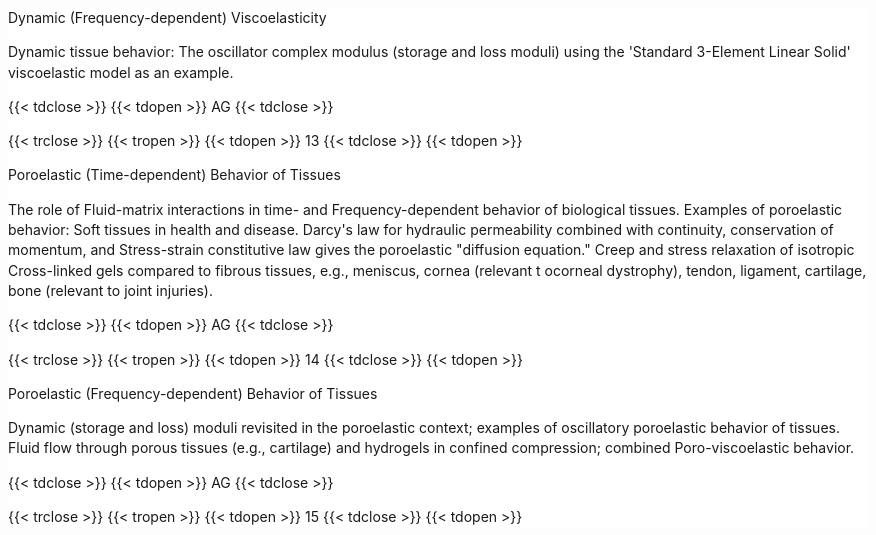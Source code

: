 
Dynamic (Frequency-dependent) Viscoelasticity

Dynamic tissue behavior: The oscillator complex modulus (storage and loss moduli) using the 'Standard 3-Element Linear Solid' viscoelastic model as an example.


{{< tdclose >}}
{{< tdopen >}}
AG
{{< tdclose >}}

{{< trclose >}}
{{< tropen >}}
{{< tdopen >}}
13
{{< tdclose >}}
{{< tdopen >}}


Poroelastic (Time-dependent) Behavior of Tissues

The role of Fluid-matrix interactions in time- and Frequency-dependent behavior of biological tissues. Examples of poroelastic behavior: Soft tissues in health and disease. Darcy's law for hydraulic permeability combined with continuity, conservation of momentum, and Stress-strain constitutive law gives the poroelastic "diffusion equation." Creep and stress relaxation of isotropic Cross-linked gels compared to fibrous tissues, e.g., meniscus, cornea (relevant t ocorneal dystrophy), tendon, ligament, cartilage, bone (relevant to joint injuries).


{{< tdclose >}}
{{< tdopen >}}
AG
{{< tdclose >}}

{{< trclose >}}
{{< tropen >}}
{{< tdopen >}}
14
{{< tdclose >}}
{{< tdopen >}}


Poroelastic (Frequency-dependent) Behavior of Tissues

Dynamic (storage and loss) moduli revisited in the poroelastic context; examples of oscillatory poroelastic behavior of tissues. Fluid flow through porous tissues (e.g., cartilage) and hydrogels in confined compression; combined Poro-viscoelastic behavior.


{{< tdclose >}}
{{< tdopen >}}
AG
{{< tdclose >}}

{{< trclose >}}
{{< tropen >}}
{{< tdopen >}}
15
{{< tdclose >}}
{{< tdopen >}}
